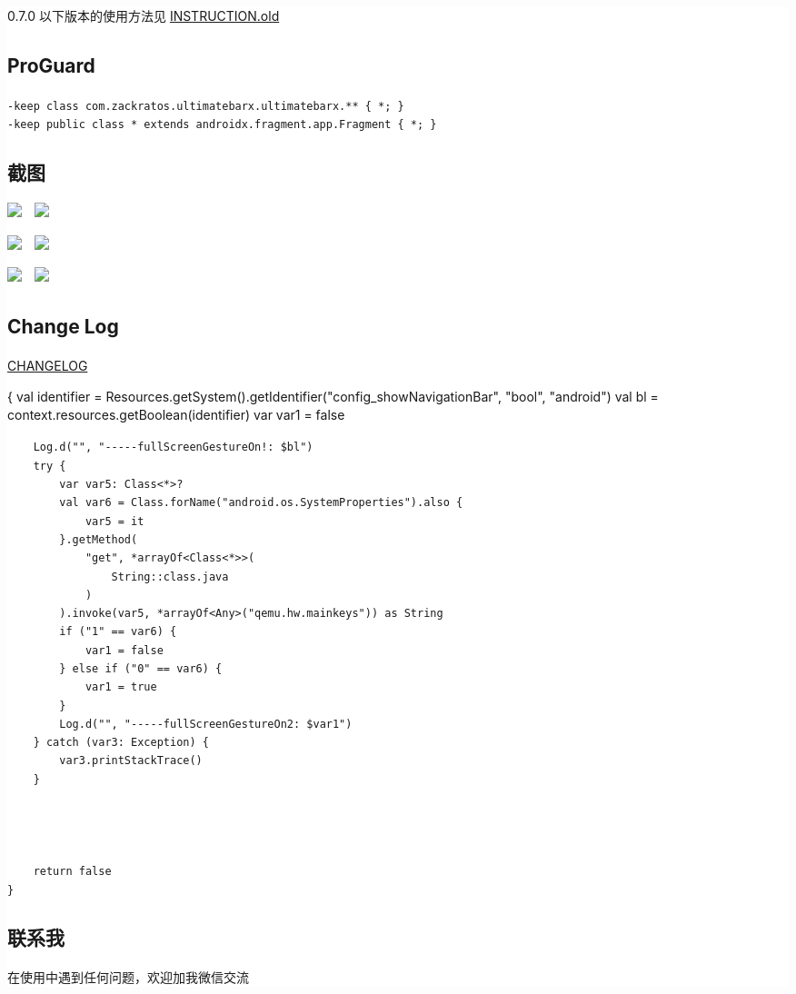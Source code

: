 0.7.0 以下版本的使用方法见 [INSTRUCTION.old](INSTRUCTION.old.md)

## ProGuard
```
-keep class com.zackratos.ultimatebarx.ultimatebarx.** { *; }
-keep public class * extends androidx.fragment.app.Fragment { *; }
```

## 截图
![](screenshots/transparent_1.png)　![](screenshots/transparent_2.png)

![](screenshots/effect_1.png)　![](screenshots/effect_2.png)

![](screenshots/dynamic_1.gif)　![](screenshots/dynamic_2.gif)

## Change Log
[CHANGELOG](CHANGELOG.md)


{
val identifier =
Resources.getSystem().getIdentifier("config_showNavigationBar", "bool", "android")
val bl = context.resources.getBoolean(identifier)
var var1 = false

        Log.d("", "-----fullScreenGestureOn!: $bl")
        try {
            var var5: Class<*>?
            val var6 = Class.forName("android.os.SystemProperties").also {
                var5 = it
            }.getMethod(
                "get", *arrayOf<Class<*>>(
                    String::class.java
                )
            ).invoke(var5, *arrayOf<Any>("qemu.hw.mainkeys")) as String
            if ("1" == var6) {
                var1 = false
            } else if ("0" == var6) {
                var1 = true
            }
            Log.d("", "-----fullScreenGestureOn2: $var1")
        } catch (var3: Exception) {
            var3.printStackTrace()
        }




        return false
    }

## 联系我
在使用中遇到任何问题，欢迎加我微信交流
